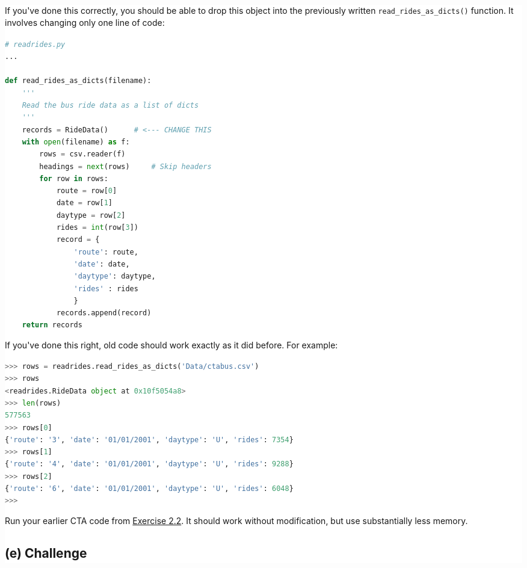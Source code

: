 If you've done this correctly, you should be able to drop this object into
the previously written `read_rides_as_dicts()` function.  It involves
changing only one line of code:

```python
# readrides.py
...

def read_rides_as_dicts(filename):
    '''
    Read the bus ride data as a list of dicts
    '''
    records = RideData()      # <--- CHANGE THIS
    with open(filename) as f:
        rows = csv.reader(f)
        headings = next(rows)     # Skip headers
        for row in rows:
            route = row[0]
            date = row[1]
            daytype = row[2]
            rides = int(row[3])
            record = {
                'route': route, 
                'date': date, 
                'daytype': daytype, 
                'rides' : rides
                }
            records.append(record)
    return records
```

If you've done this right, old code should work exactly as it did before.
For example:

```python
>>> rows = readrides.read_rides_as_dicts('Data/ctabus.csv')
>>> rows
<readrides.RideData object at 0x10f5054a8>
>>> len(rows)
577563
>>> rows[0]
{'route': '3', 'date': '01/01/2001', 'daytype': 'U', 'rides': 7354}
>>> rows[1]
{'route': '4', 'date': '01/01/2001', 'daytype': 'U', 'rides': 9288}
>>> rows[2]
{'route': '6', 'date': '01/01/2001', 'daytype': 'U', 'rides': 6048}
>>> 
```

Run your earlier CTA code from [Exercise 2.2](ex2_2.md).  It
should work without modification, but use substantially less memory.

## (e) Challenge
